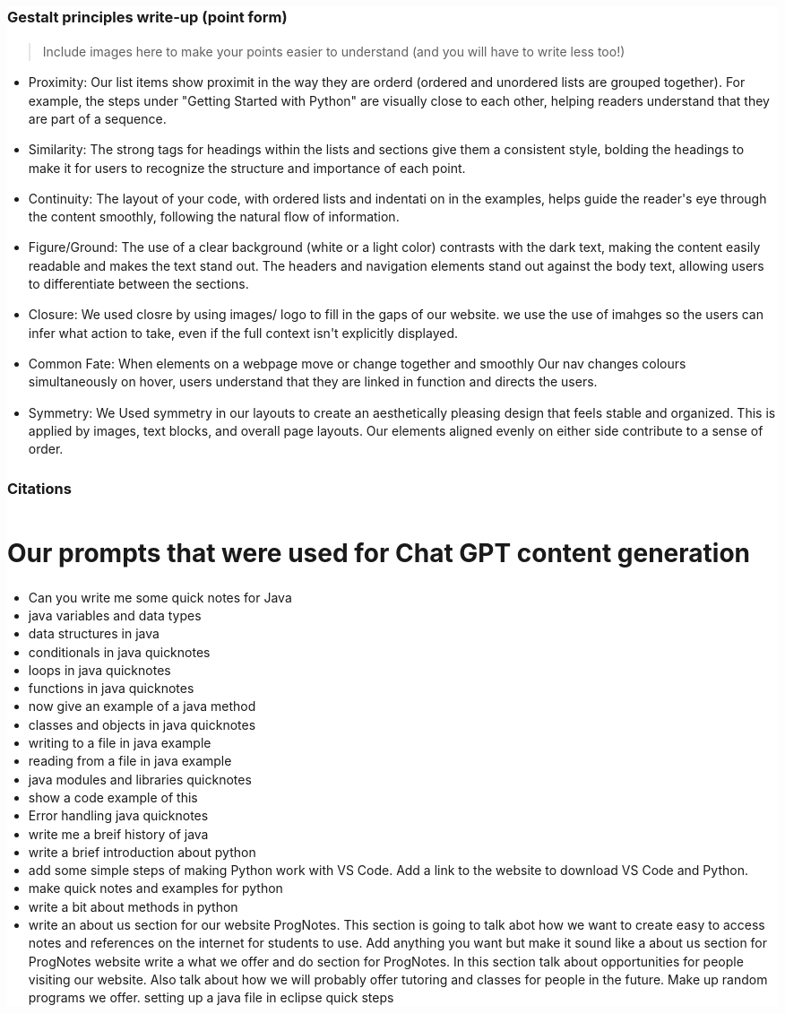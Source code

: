 

### Gestalt principles write-up (point form)
> Include images here to make your points easier to understand (and you will have to write less too!)
- Proximity:
    Our list items show proximit in the way they are orderd (ordered and unordered lists are grouped together). For example, the steps under "Getting Started with Python" are visually close to each other, helping readers understand that they are part of a sequence.

- Similarity:
The strong tags for headings within the lists and sections give them a consistent style, bolding the headings to make it for users to recognize the structure and importance of each point.

- Continuity:
The layout of your code, with ordered lists and indentati on in the examples, helps guide the reader's eye through the content smoothly, following the natural flow of information.
- Figure/Ground:
The use of a clear background (white or a light color) contrasts with the dark text, making the content easily readable and makes the text stand out. The headers and navigation elements stand out against the body text, allowing users to differentiate between the sections.
- Closure:
We used closre by using images/ logo to fill in the gaps of our website. we use the use of imahges so the users can infer what action to take, even if the full context isn't explicitly displayed.

- Common Fate: 
When elements on a webpage move or change together and smoothly 
Our nav changes colours simultaneously on hover, users understand that they are linked in function and directs the users. 

- Symmetry:
We Used symmetry in our layouts to create an aesthetically pleasing design that feels stable and organized. This is applied by images, text blocks, and overall page layouts. Our elements aligned evenly on either side contribute to a sense of order.

### Citations
# Our prompts that were used for Chat GPT content generation
- Can you write me some quick notes for Java
- java variables and data types 
- data structures in java 
- conditionals in java quicknotes  
- loops in java quicknotes 
- functions in java quicknotes  
- now give an example of a java method
- classes and objects in java quicknotes
- writing to a file in java example 
- reading from a file in java example 
- java modules and libraries quicknotes 
- show a code example of this 	
- Error handling java quicknotes
- write me a breif history of java 
- write a brief introduction about python
- add some simple steps of making Python work with VS Code. Add a link to the website to download VS Code and Python.
- make quick notes and examples for python
- write a bit about methods in python
- write an about us section for our website ProgNotes. This section is going to talk abot how we want to create easy to access notes and references on the internet for students to use. Add anything you want but make it sound like a about us section for ProgNotes website
write a what we offer and do section for ProgNotes. In this section talk about opportunities for people visiting our website. Also talk about how we will probably offer tutoring and classes for people in the future. Make up random programs we offer. 
setting up a java file in eclipse quick steps
